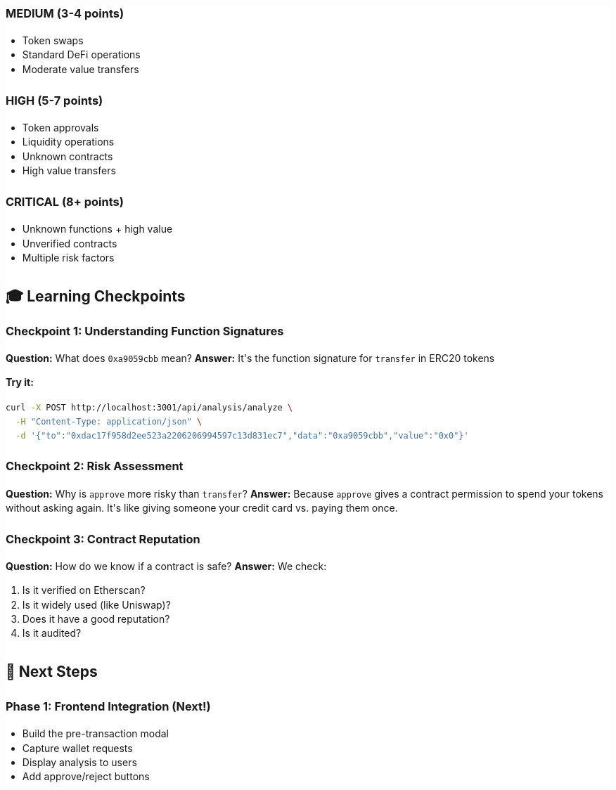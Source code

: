 ### **MEDIUM** (3-4 points)
- Token swaps
- Standard DeFi operations
- Moderate value transfers

### **HIGH** (5-7 points)
- Token approvals
- Liquidity operations
- Unknown contracts
- High value transfers

### **CRITICAL** (8+ points)
- Unknown functions + high value
- Unverified contracts
- Multiple risk factors

## 🎓 Learning Checkpoints

### **Checkpoint 1: Understanding Function Signatures**
**Question:** What does `0xa9059cbb` mean?
**Answer:** It's the function signature for `transfer` in ERC20 tokens

**Try it:**
```bash
curl -X POST http://localhost:3001/api/analysis/analyze \
  -H "Content-Type: application/json" \
  -d '{"to":"0xdac17f958d2ee523a2206206994597c13d831ec7","data":"0xa9059cbb","value":"0x0"}'
```

### **Checkpoint 2: Risk Assessment**
**Question:** Why is `approve` more risky than `transfer`?
**Answer:** Because `approve` gives a contract permission to spend your tokens without asking again. It's like giving someone your credit card vs. paying them once.

### **Checkpoint 3: Contract Reputation**
**Question:** How do we know if a contract is safe?
**Answer:** We check:
1. Is it verified on Etherscan?
2. Is it widely used (like Uniswap)?
3. Does it have a good reputation?
4. Is it audited?

## 🔧 Next Steps

### **Phase 1: Frontend Integration** (Next!)
- Build the pre-transaction modal
- Capture wallet requests
- Display analysis to users
- Add approve/reject buttons
